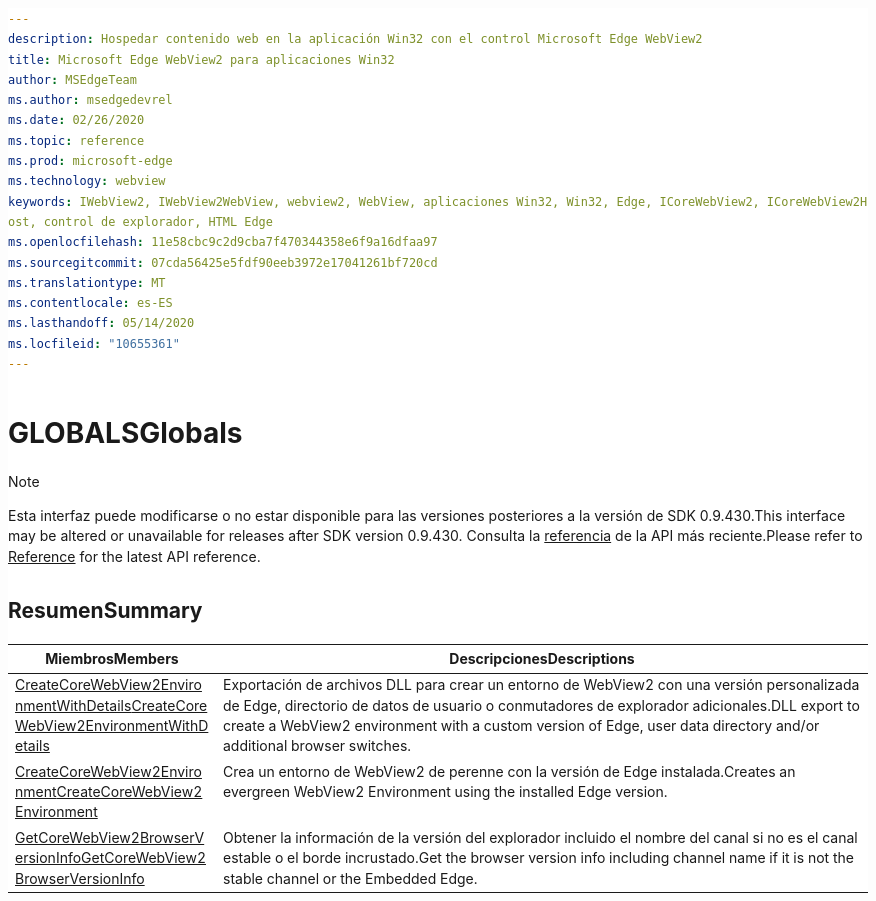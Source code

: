 ```yaml
---
description: Hospedar contenido web en la aplicación Win32 con el control Microsoft Edge WebView2
title: Microsoft Edge WebView2 para aplicaciones Win32
author: MSEdgeTeam
ms.author: msedgedevrel
ms.date: 02/26/2020
ms.topic: reference
ms.prod: microsoft-edge
ms.technology: webview
keywords: IWebView2, IWebView2WebView, webview2, WebView, aplicaciones Win32, Win32, Edge, ICoreWebView2, ICoreWebView2Host, control de explorador, HTML Edge
ms.openlocfilehash: 11e58cbc9c2d9cba7f470344358e6f9a16dfaa97
ms.sourcegitcommit: 07cda56425e5fdf90eeb3972e17041261bf720cd
ms.translationtype: MT
ms.contentlocale: es-ES
ms.lasthandoff: 05/14/2020
ms.locfileid: "10655361"
---
```

# <span data-ttu-id="09ef0-104">GLOBALS</span><span class="sxs-lookup"><span data-stu-id="09ef0-104">Globals</span></span> 

> [!NOTE]
> <span data-ttu-id="09ef0-105">Esta interfaz puede modificarse o no estar disponible para las versiones posteriores a la versión de SDK 0.9.430.</span><span class="sxs-lookup"><span data-stu-id="09ef0-105">This interface may be altered or unavailable for releases after SDK version 0.9.430.</span></span> <span data-ttu-id="09ef0-106">Consulta la [referencia](../../../webview2-api-reference.md) de la API más reciente.</span><span class="sxs-lookup"><span data-stu-id="09ef0-106">Please refer to [Reference](../../../webview2-api-reference.md) for the latest API reference.</span></span>

## <span data-ttu-id="09ef0-107">Resumen</span><span class="sxs-lookup"><span data-stu-id="09ef0-107">Summary</span></span>

 <span data-ttu-id="09ef0-108">Miembros</span><span class="sxs-lookup"><span data-stu-id="09ef0-108">Members</span></span>                        | <span data-ttu-id="09ef0-109">Descripciones</span><span class="sxs-lookup"><span data-stu-id="09ef0-109">Descriptions</span></span>
--------------------------------|---------------------------------------------
[<span data-ttu-id="09ef0-110">CreateCoreWebView2EnvironmentWithDetails</span><span class="sxs-lookup"><span data-stu-id="09ef0-110">CreateCoreWebView2EnvironmentWithDetails</span></span>](#createcorewebview2environmentwithdetails) | <span data-ttu-id="09ef0-111">Exportación de archivos DLL para crear un entorno de WebView2 con una versión personalizada de Edge, directorio de datos de usuario o conmutadores de explorador adicionales.</span><span class="sxs-lookup"><span data-stu-id="09ef0-111">DLL export to create a WebView2 environment with a custom version of Edge, user data directory and/or additional browser switches.</span></span>
[<span data-ttu-id="09ef0-112">CreateCoreWebView2Environment</span><span class="sxs-lookup"><span data-stu-id="09ef0-112">CreateCoreWebView2Environment</span></span>](#createcorewebview2environment) | <span data-ttu-id="09ef0-113">Crea un entorno de WebView2 de perenne con la versión de Edge instalada.</span><span class="sxs-lookup"><span data-stu-id="09ef0-113">Creates an evergreen WebView2 Environment using the installed Edge version.</span></span>
[<span data-ttu-id="09ef0-114">GetCoreWebView2BrowserVersionInfo</span><span class="sxs-lookup"><span data-stu-id="09ef0-114">GetCoreWebView2BrowserVersionInfo</span></span>](#getcorewebview2browserversioninfo) | <span data-ttu-id="09ef0-115">Obtener la información de la versión del explorador incluido el nombre del canal si no es el canal estable o el borde incrustado.</span><span class="sxs-lookup"><span data-stu-id="09ef0-115">Get the browser version info including channel name if it is not the stable channel or the Embedded Edge.</span></span>